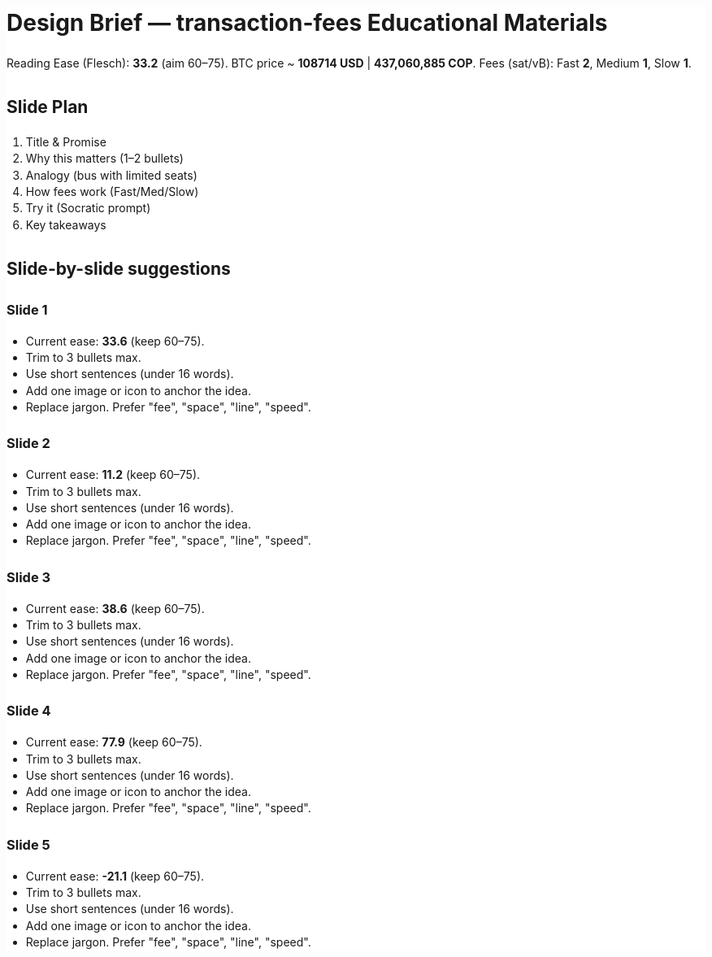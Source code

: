# Design Brief — transaction-fees Educational Materials
Reading Ease (Flesch): **33.2** (aim 60–75).
BTC price ~ **108714 USD** | **437,060,885 COP**.
Fees (sat/vB): Fast **2**, Medium **1**, Slow **1**.

## Slide Plan
1. Title & Promise
2. Why this matters (1–2 bullets)
3. Analogy (bus with limited seats)
4. How fees work (Fast/Med/Slow)
5. Try it (Socratic prompt)
6. Key takeaways

## Slide-by-slide suggestions
### Slide 1
- Current ease: **33.6** (keep 60–75).
- Trim to 3 bullets max.
- Use short sentences (under 16 words).
- Add one image or icon to anchor the idea.
- Replace jargon. Prefer "fee", "space", "line", "speed".

### Slide 2
- Current ease: **11.2** (keep 60–75).
- Trim to 3 bullets max.
- Use short sentences (under 16 words).
- Add one image or icon to anchor the idea.
- Replace jargon. Prefer "fee", "space", "line", "speed".

### Slide 3
- Current ease: **38.6** (keep 60–75).
- Trim to 3 bullets max.
- Use short sentences (under 16 words).
- Add one image or icon to anchor the idea.
- Replace jargon. Prefer "fee", "space", "line", "speed".

### Slide 4
- Current ease: **77.9** (keep 60–75).
- Trim to 3 bullets max.
- Use short sentences (under 16 words).
- Add one image or icon to anchor the idea.
- Replace jargon. Prefer "fee", "space", "line", "speed".

### Slide 5
- Current ease: **-21.1** (keep 60–75).
- Trim to 3 bullets max.
- Use short sentences (under 16 words).
- Add one image or icon to anchor the idea.
- Replace jargon. Prefer "fee", "space", "line", "speed".
